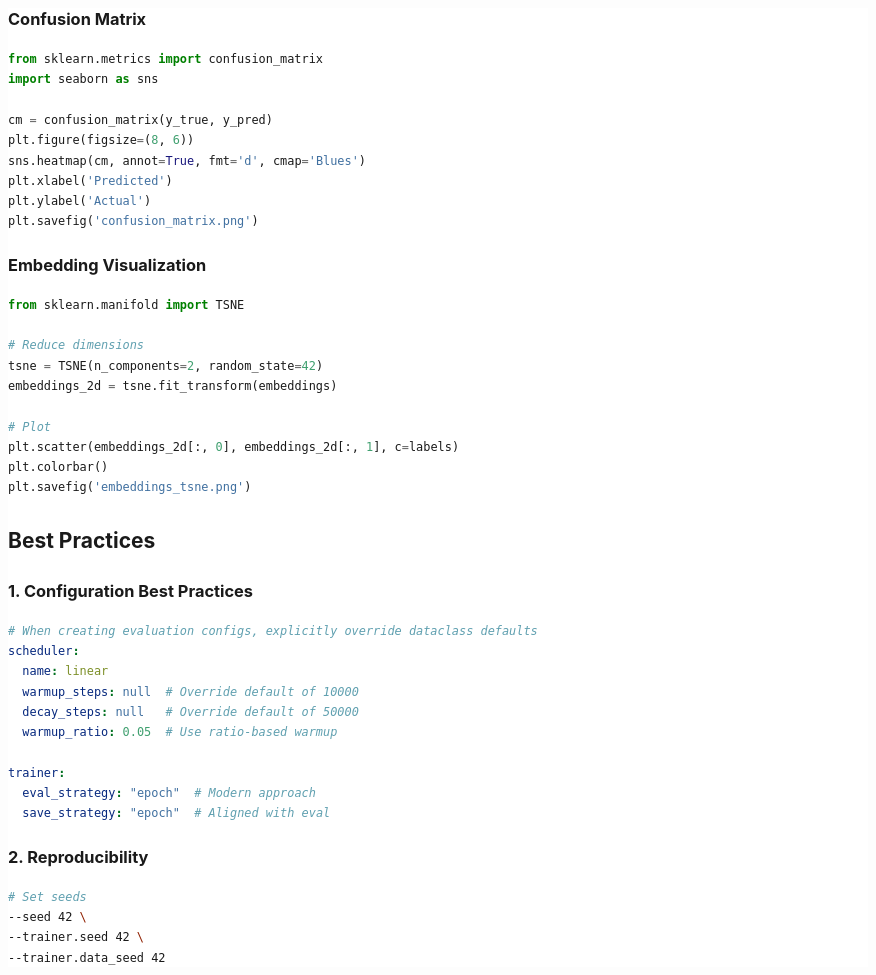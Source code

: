 ### Confusion Matrix

```python
from sklearn.metrics import confusion_matrix
import seaborn as sns

cm = confusion_matrix(y_true, y_pred)
plt.figure(figsize=(8, 6))
sns.heatmap(cm, annot=True, fmt='d', cmap='Blues')
plt.xlabel('Predicted')
plt.ylabel('Actual')
plt.savefig('confusion_matrix.png')
```

### Embedding Visualization

```python
from sklearn.manifold import TSNE

# Reduce dimensions
tsne = TSNE(n_components=2, random_state=42)
embeddings_2d = tsne.fit_transform(embeddings)

# Plot
plt.scatter(embeddings_2d[:, 0], embeddings_2d[:, 1], c=labels)
plt.colorbar()
plt.savefig('embeddings_tsne.png')
```

## Best Practices

### 1. Configuration Best Practices

```yaml
# When creating evaluation configs, explicitly override dataclass defaults
scheduler:
  name: linear
  warmup_steps: null  # Override default of 10000
  decay_steps: null   # Override default of 50000
  warmup_ratio: 0.05  # Use ratio-based warmup

trainer:
  eval_strategy: "epoch"  # Modern approach
  save_strategy: "epoch"  # Aligned with eval
```

### 2. Reproducibility

```bash
# Set seeds
--seed 42 \
--trainer.seed 42 \
--trainer.data_seed 42
```

